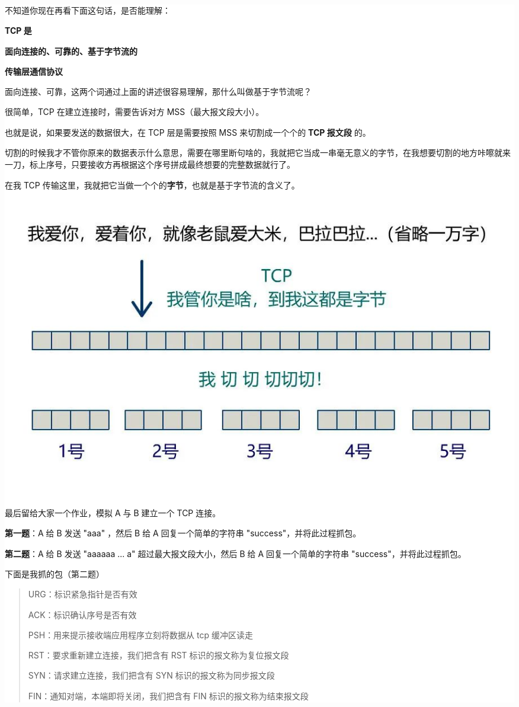 不知道你现在再看下面这句话，是否能理解：

**TCP 是**

**面向连接的、可靠的、基于字节流的**

**传输层通信协议**

面向连接、可靠，这两个词通过上面的讲述很容易理解，那什么叫做基于字节流呢？

很简单，TCP 在建立连接时，需要告诉对方 MSS（最大报文段大小）。

也就是说，如果要发送的数据很大，在 TCP 层是需要按照 MSS 来切割成一个个的 **TCP 报文段** 的。

切割的时候我才不管你原来的数据表示什么意思，需要在哪里断句啥的，我就把它当成一串毫无意义的字节，在我想要切割的地方咔嚓就来一刀，标上序号，只要接收方再根据这个序号拼成最终想要的完整数据就行了。

在我 TCP 传输这里，我就把它当做一个个的**字节**，也就是基于字节流的含义了。

![图片](mark-img/640-1662089014697162.jpeg)

最后留给大家一个作业，模拟 A 与 B 建立一个 TCP 连接。

**第一题**：A 给 B 发送 "aaa" ，然后 B 给 A 回复一个简单的字符串 "success"，并将此过程抓包。

**第二题**：A 给 B 发送 "aaaaaa ... a" 超过最大报文段大小，然后 B 给 A 回复一个简单的字符串 "success"，并将此过程抓包。

下面是我抓的包（第二题）

> URG：标识紧急指针是否有效
>
> ACK：标识确认序号是否有效
>
> PSH：用来提示接收端应用程序立刻将数据从 tcp 缓冲区读走
>
> RST：要求重新建立连接，我们把含有 RST 标识的报文称为复位报文段
>
> SYN：请求建立连接，我们把含有 SYN 标识的报文称为同步报文段
>
> FIN：通知对端，本端即将关闭，我们把含有 FIN 标识的报文称为结束报文段
